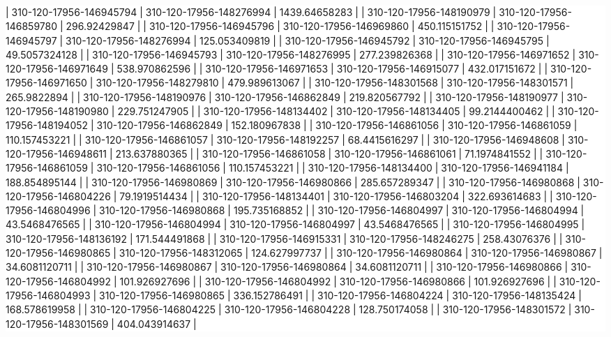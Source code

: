| 310-120-17956-146945794 | 310-120-17956-148276994 | 1439.64658283 |
| 310-120-17956-148190979 | 310-120-17956-146859780 | 296.92429847 |
| 310-120-17956-146945796 | 310-120-17956-146969860 | 450.115151752 |
| 310-120-17956-146945797 | 310-120-17956-148276994 | 125.053409819 |
| 310-120-17956-146945792 | 310-120-17956-146945795 | 49.5057324128 |
| 310-120-17956-146945793 | 310-120-17956-148276995 | 277.239826368 |
| 310-120-17956-146971652 | 310-120-17956-146971649 | 538.970862596 |
| 310-120-17956-146971653 | 310-120-17956-146915077 | 432.017151672 |
| 310-120-17956-146971650 | 310-120-17956-148279810 | 479.989613067 |
| 310-120-17956-148301568 | 310-120-17956-148301571 | 265.9822894 |
| 310-120-17956-148190976 | 310-120-17956-146862849 | 219.820567792 |
| 310-120-17956-148190977 | 310-120-17956-148190980 | 229.751247905 |
| 310-120-17956-148134402 | 310-120-17956-148134405 | 99.2144400462 |
| 310-120-17956-148194052 | 310-120-17956-146862849 | 152.180967838 |
| 310-120-17956-146861056 | 310-120-17956-146861059 | 110.157453221 |
| 310-120-17956-146861057 | 310-120-17956-148192257 | 68.4415616297 |
| 310-120-17956-146948608 | 310-120-17956-146948611 | 213.637880365 |
| 310-120-17956-146861058 | 310-120-17956-146861061 | 71.1974841552 |
| 310-120-17956-146861059 | 310-120-17956-146861056 | 110.157453221 |
| 310-120-17956-148134400 | 310-120-17956-146941184 | 188.854895144 |
| 310-120-17956-146980869 | 310-120-17956-146980866 | 285.657289347 |
| 310-120-17956-146980868 | 310-120-17956-146804226 | 79.1919514434 |
| 310-120-17956-148134401 | 310-120-17956-146803204 | 322.693614683 |
| 310-120-17956-146804996 | 310-120-17956-146980868 | 195.735168852 |
| 310-120-17956-146804997 | 310-120-17956-146804994 | 43.5468476565 |
| 310-120-17956-146804994 | 310-120-17956-146804997 | 43.5468476565 |
| 310-120-17956-146804995 | 310-120-17956-148136192 | 171.544491868 |
| 310-120-17956-146915331 | 310-120-17956-148246275 | 258.43076376 |
| 310-120-17956-146980865 | 310-120-17956-148312065 | 124.627997737 |
| 310-120-17956-146980864 | 310-120-17956-146980867 | 34.6081120711 |
| 310-120-17956-146980867 | 310-120-17956-146980864 | 34.6081120711 |
| 310-120-17956-146980866 | 310-120-17956-146804992 | 101.926927696 |
| 310-120-17956-146804992 | 310-120-17956-146980866 | 101.926927696 |
| 310-120-17956-146804993 | 310-120-17956-146980865 | 336.152786491 |
| 310-120-17956-146804224 | 310-120-17956-148135424 | 168.578619958 |
| 310-120-17956-146804225 | 310-120-17956-146804228 | 128.750174058 |
| 310-120-17956-148301572 | 310-120-17956-148301569 | 404.043914637 |